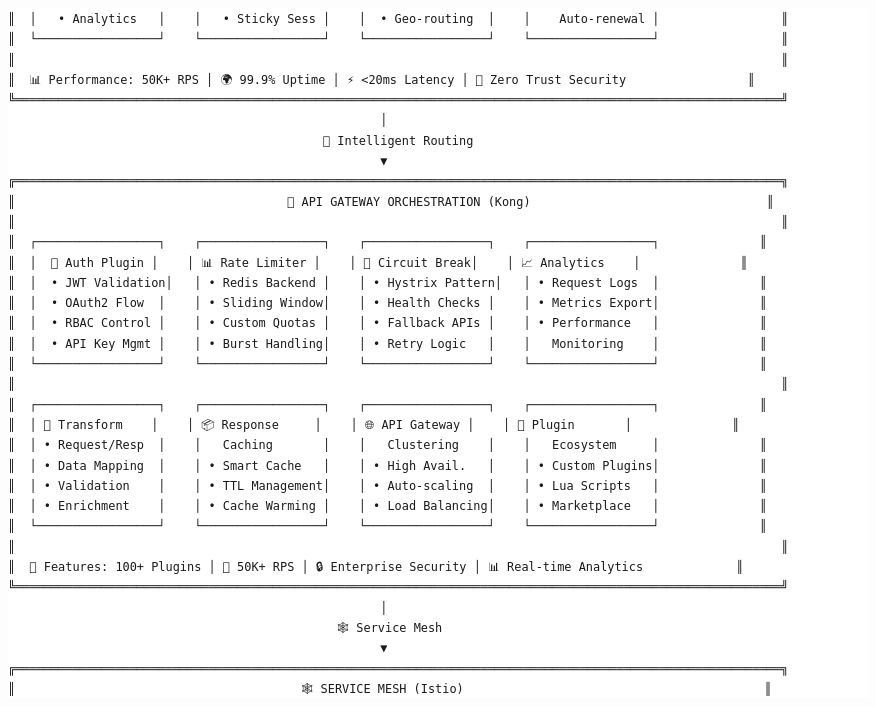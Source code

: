 ```
║  │   • Analytics   │    │   • Sticky Sess │    │  • Geo-routing  │    │    Auto-renewal │                 ║
║  └─────────────────┘    └─────────────────┘    └─────────────────┘    └─────────────────┘                 ║
║                                                                                                           ║
║  📊 Performance: 50K+ RPS │ 🌍 99.9% Uptime │ ⚡ <20ms Latency │ 🔐 Zero Trust Security                 ║
╚═══════════════════════════════════════════════════════════════════════════════════════════════════════════╝
                                                    │
                                            📡 Intelligent Routing
                                                    ▼
╔═══════════════════════════════════════════════════════════════════════════════════════════════════════════╗
║                                      🚪 API GATEWAY ORCHESTRATION (Kong)                                 ║
║                                                                                                           ║
║  ┌─────────────────┐    ┌─────────────────┐    ┌─────────────────┐    ┌─────────────────┐              ║
║  │  🔑 Auth Plugin │    │ 📊 Rate Limiter │    │ 🔄 Circuit Break│    │ 📈 Analytics    │              ║
║  │  • JWT Validation│   │ • Redis Backend │    │ • Hystrix Pattern│   │ • Request Logs  │              ║
║  │  • OAuth2 Flow  │    │ • Sliding Window│    │ • Health Checks │    │ • Metrics Export│              ║
║  │  • RBAC Control │    │ • Custom Quotas │    │ • Fallback APIs │    │ • Performance   │              ║
║  │  • API Key Mgmt │    │ • Burst Handling│    │ • Retry Logic   │    │   Monitoring    │              ║
║  └─────────────────┘    └─────────────────┘    └─────────────────┘    └─────────────────┘              ║
║                                                                                                           ║
║  ┌─────────────────┐    ┌─────────────────┐    ┌─────────────────┐    ┌─────────────────┐              ║
║  │ 🔄 Transform    │    │ 📦 Response     │    │ 🌐 API Gateway │    │ 🔌 Plugin       │              ║
║  │ • Request/Resp  │    │   Caching       │    │   Clustering    │    │   Ecosystem     │              ║
║  │ • Data Mapping  │    │ • Smart Cache   │    │ • High Avail.   │    │ • Custom Plugins│              ║
║  │ • Validation    │    │ • TTL Management│    │ • Auto-scaling  │    │ • Lua Scripts   │              ║
║  │ • Enrichment    │    │ • Cache Warming │    │ • Load Balancing│    │ • Marketplace   │              ║
║  └─────────────────┘    └─────────────────┘    └─────────────────┘    └─────────────────┘              ║
║                                                                                                           ║
║  🎯 Features: 100+ Plugins │ 🚀 50K+ RPS │ 🔒 Enterprise Security │ 📊 Real-time Analytics             ║
╚═══════════════════════════════════════════════════════════════════════════════════════════════════════════╝
                                                    │
                                              🕸️ Service Mesh
                                                    ▼
╔═══════════════════════════════════════════════════════════════════════════════════════════════════════════╗
║                                        🕸️ SERVICE MESH (Istio)                                          ║
```